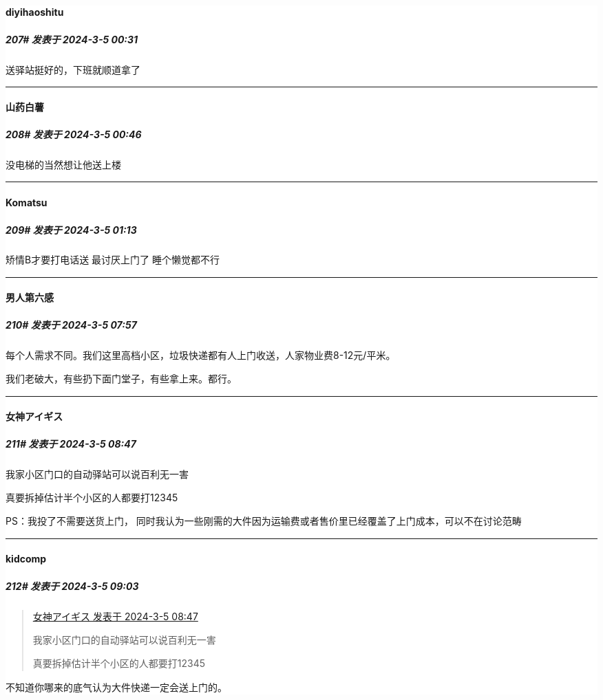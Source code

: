 ####  diyihaoshitu  
##### 207#       发表于 2024-3-5 00:31

送驿站挺好的，下班就顺道拿了


*****

####  山药白薯  
##### 208#       发表于 2024-3-5 00:46

没电梯的当然想让他送上楼


*****

####  Komatsu  
##### 209#       发表于 2024-3-5 01:13

矫情B才要打电话送
最讨厌上门了
睡个懒觉都不行


*****

####  男人第六感  
##### 210#       发表于 2024-3-5 07:57

每个人需求不同。我们这里高档小区，垃圾快递都有人上门收送，人家物业费8-12元/平米。

我们老破大，有些扔下面门堂子，有些拿上来。都行。


*****

####  女神アイギス  
##### 211#       发表于 2024-3-5 08:47

我家小区门口的自动驿站可以说百利无一害

真要拆掉估计半个小区的人都要打12345

PS：我投了不需要送货上门， 同时我认为一些刚需的大件因为运输费或者售价里已经覆盖了上门成本，可以不在讨论范畴


*****

####  kidcomp  
##### 212#       发表于 2024-3-5 09:03

<blockquote><a href="httphttps://bbs.saraba1st.com/2b/forum.php?mod=redirect&amp;goto=findpost&amp;pid=64149549&amp;ptid=2173970" target="_blank">女神アイギス 发表于 2024-3-5 08:47</a>

我家小区门口的自动驿站可以说百利无一害

真要拆掉估计半个小区的人都要打12345</blockquote>
不知道你哪来的底气认为大件快递一定会送上门的。
